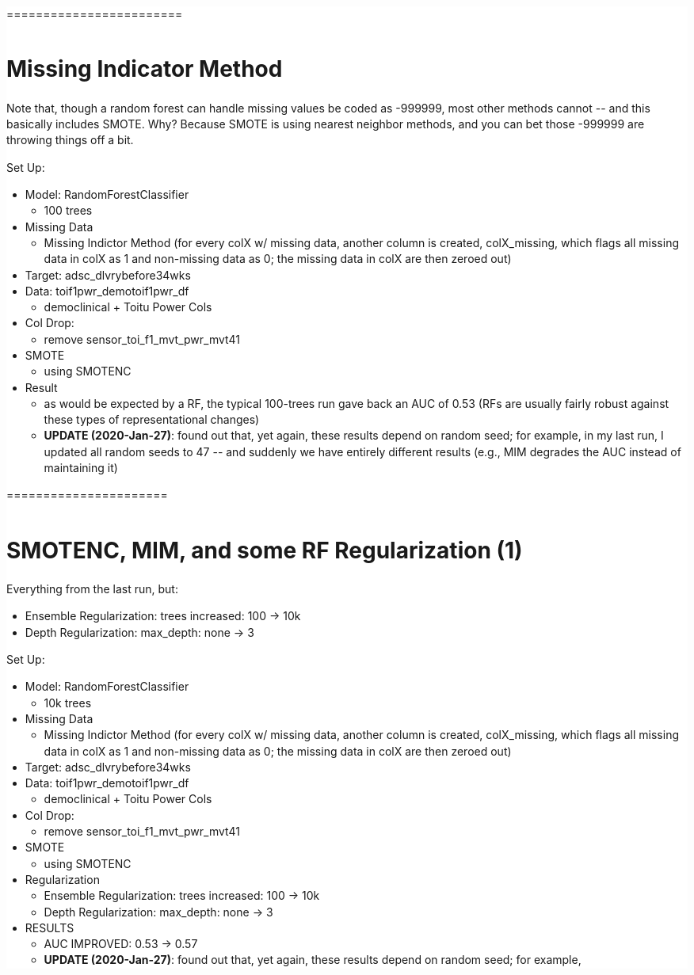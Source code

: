 
========================


# Missing Indicator Method
Note that, though a random forest can handle missing values be coded 
as -999999, most other methods cannot -- and this basically includes SMOTE.  Why?
Because SMOTE is using nearest neighbor methods, and you can bet those -999999 are
throwing things off a bit.  


Set Up:
* Model: RandomForestClassifier
    - 100 trees
* Missing Data
    - Missing Indictor Method (for every colX w/ missing data, another column is
      created, colX_missing, which flags all missing data in colX as 1 and non-missing
      data as 0; the missing data in colX are then zeroed out)
* Target: adsc_dlvrybefore34wks
* Data: toif1pwr_demotoif1pwr_df
    - democlinical + Toitu Power Cols
* Col Drop: 
    - remove sensor_toi_f1_mvt_pwr_mvt41 
* SMOTE
    - using SMOTENC
* Result
    - as would be expected by a RF, the typical 100-trees run gave back
      an AUC of 0.53 (RFs are usually fairly robust against these types of
      representational changes)
    - **UPDATE (2020-Jan-27)**: found out that, yet again, these results depend on random seed; for example,
      in my last run, I updated all random seeds to 47 -- and suddenly we have entirely different
      results (e.g., MIM degrades the AUC instead of maintaining it)


======================


# SMOTENC, MIM, and some RF Regularization (1)
Everything from the last run, but:
* Ensemble Regularization: trees increased: 100 -> 10k
* Depth Regularization:  max_depth: none -> 3


Set Up:
* Model: RandomForestClassifier
    - 10k trees
* Missing Data
    - Missing Indictor Method (for every colX w/ missing data, another column is
      created, colX_missing, which flags all missing data in colX as 1 and non-missing
      data as 0; the missing data in colX are then zeroed out)
* Target: adsc_dlvrybefore34wks
* Data: toif1pwr_demotoif1pwr_df
    - democlinical + Toitu Power Cols
* Col Drop: 
    - remove sensor_toi_f1_mvt_pwr_mvt41 
* SMOTE
    - using SMOTENC
* Regularization
    - Ensemble Regularization: trees increased: 100 -> 10k
    - Depth Regularization:  max_depth: none -> 3
* RESULTS
    - AUC IMPROVED:  0.53 -> 0.57
    - **UPDATE (2020-Jan-27)**: found out that, yet again, these results depend on random seed; for example,